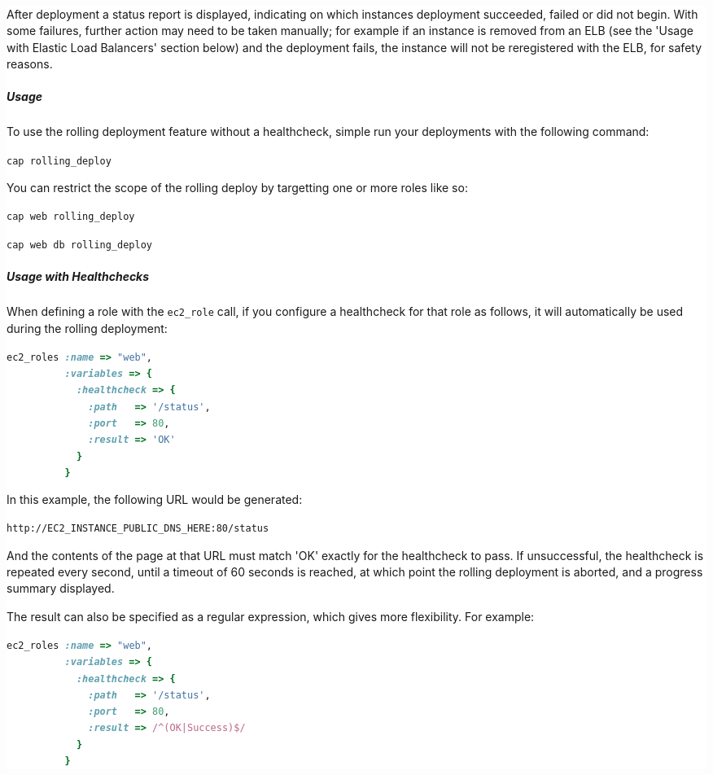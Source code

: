 After deployment a status report is displayed, indicating on which instances deployment succeeded, failed or did not begin. With some failures, further action may need to be taken manually; for example if an instance is removed from an ELB (see the 'Usage with Elastic Load Balancers' section below) and the deployment fails, the instance will not be reregistered with the ELB, for safety reasons.

##### Usage

To use the rolling deployment feature without a healthcheck, simple run your deployments with the following command:

```ruby
cap rolling_deploy
```

You can restrict the scope of the rolling deploy by targetting one or more roles like so:

```ruby
cap web rolling_deploy
```

```ruby
cap web db rolling_deploy
```

##### Usage with Healthchecks

When defining a role with the `ec2_role` call, if you configure a healthcheck for that role as follows, it will automatically be used during the rolling deployment:

```ruby
ec2_roles :name => "web",
          :variables => {
            :healthcheck => {
              :path   => '/status',
              :port   => 80,
              :result => 'OK'
            }
          }
```

In this example, the following URL would be generated:

```
http://EC2_INSTANCE_PUBLIC_DNS_HERE:80/status
```

And the contents of the page at that URL must match 'OK' exactly for the healthcheck to pass. If unsuccessful, the healthcheck is repeated every second, until a timeout of 60 seconds is reached, at which point the rolling deployment is aborted, and a progress summary displayed.

The result can also be specified as a regular expression, which gives more flexibility. For example:

```ruby
ec2_roles :name => "web",
          :variables => {
            :healthcheck => {
              :path   => '/status',
              :port   => 80,
              :result => /^(OK|Success)$/
            }
          }
```
